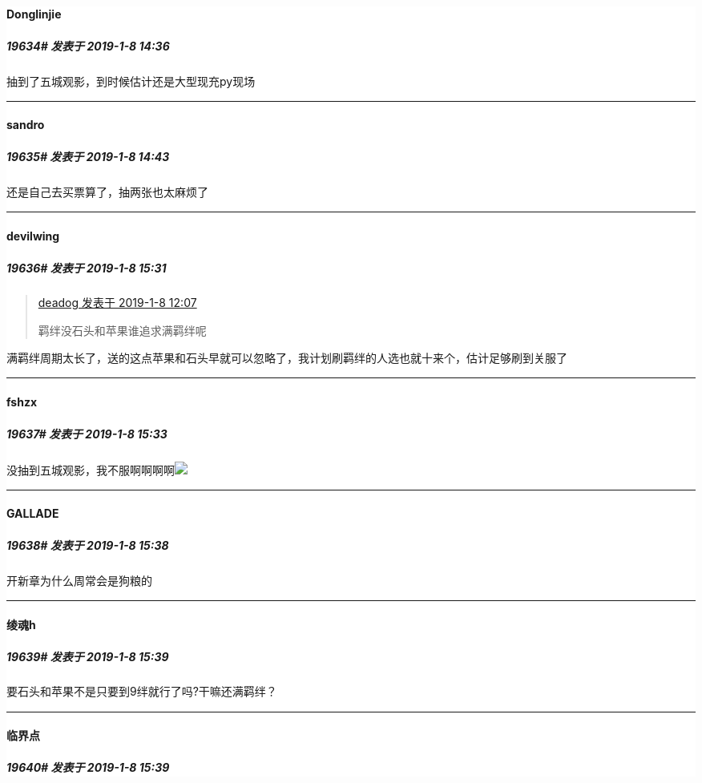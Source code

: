 ####  Donglinjie  
##### 19634#       发表于 2019-1-8 14:36


抽到了五城观影，到时候估计还是大型现充py现场


-----

####  sandro  
##### 19635#       发表于 2019-1-8 14:43


还是自己去买票算了，抽两张也太麻烦了


-----

####  devilwing  
##### 19636#       发表于 2019-1-8 15:31


<blockquote><a href="httphttps://bbs.saraba1st.com/2b/forum.php?mod=redirect&amp;goto=findpost&amp;pid=42199838&amp;ptid=1712412" target="_blank">deadog 发表于 2019-1-8 12:07</a>

羁绊没石头和苹果谁追求满羁绊呢</blockquote>
满羁绊周期太长了，送的这点苹果和石头早就可以忽略了，我计划刷羁绊的人选也就十来个，估计足够刷到关服了


-----

####  fshzx  
##### 19637#       发表于 2019-1-8 15:33


没抽到五城观影，我不服啊啊啊啊<img src="https://static.saraba1st.com/image/smiley/face2017/139.png" referrerpolicy="no-referrer">


-----

####  GALLADE  
##### 19638#       发表于 2019-1-8 15:38


开新章为什么周常会是狗粮的


-----

####  绫魂h  
##### 19639#       发表于 2019-1-8 15:39


要石头和苹果不是只要到9绊就行了吗?干嘛还满羁绊？


-----

####  临界点  
##### 19640#       发表于 2019-1-8 15:39
